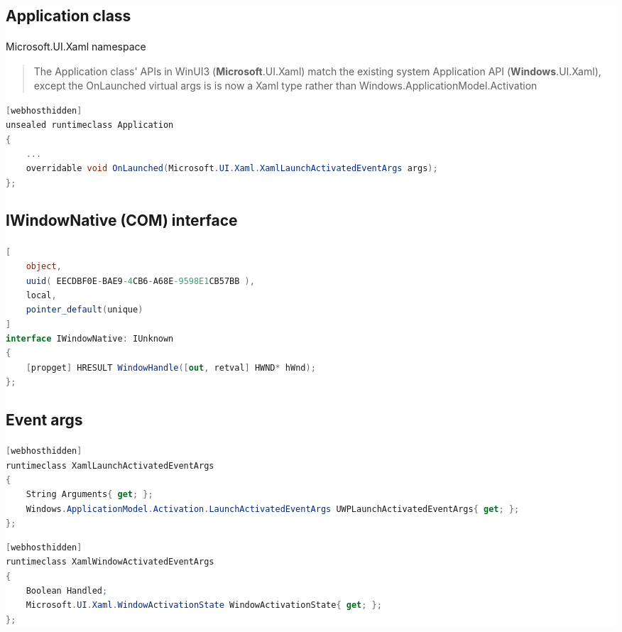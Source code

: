 ## Application class

Microsoft.UI.Xaml namespace

> The Application class' APIs in WinUI3 (**Microsoft**.UI.Xaml) match the existing system Application
API (**Windows**.UI.Xaml), except the OnLaunched virtual args is
is now a Xaml type rather than Windows.ApplicationModel.Activation

```cs
[webhosthidden]
unsealed runtimeclass Application
{
    ...
    overridable void OnLaunched(Microsoft.UI.Xaml.XamlLaunchActivatedEventArgs args);
};
```

## IWindowNative (COM) interface

```cs
[
    object,
    uuid( EECDBF0E-BAE9-4CB6-A68E-9598E1CB57BB ),
    local,
    pointer_default(unique)
]
interface IWindowNative: IUnknown
{
    [propget] HRESULT WindowHandle([out, retval] HWND* hWnd);
};
```

## Event args

```cs
[webhosthidden]
runtimeclass XamlLaunchActivatedEventArgs
{
    String Arguments{ get; };
    Windows.ApplicationModel.Activation.LaunchActivatedEventArgs UWPLaunchActivatedEventArgs{ get; };
};
```

```cs
[webhosthidden]
runtimeclass XamlWindowActivatedEventArgs
{
    Boolean Handled;
    Microsoft.UI.Xaml.WindowActivationState WindowActivationState{ get; };
};
```
